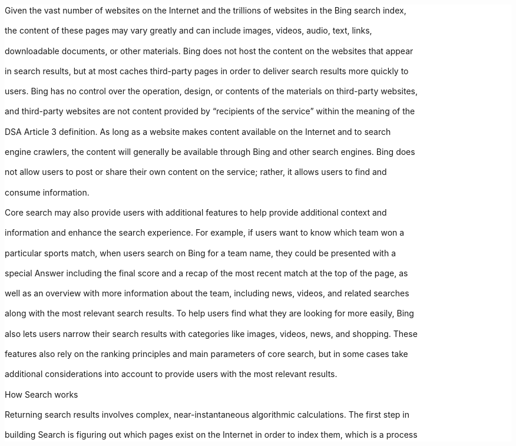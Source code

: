 

Given the vast number of websites on the Internet and the trillions of websites in the Bing search index,

the content of these pages may vary greatly and can include images, videos, audio, text, links,

downloadable documents, or other materials. Bing does not host the content on the websites that appear

in search results, but at most caches third-party pages in order to deliver search results more quickly to

users. Bing has no control over the operation, design, or contents of the materials on third-party websites,

and third-party websites are not content provided by “recipients of the service” within the meaning of the

DSA Article 3 definition. As long as a website makes content available on the Internet and to search

engine crawlers, the content will generally be available through Bing and other search engines. Bing does

not allow users to post or share their own content on the service; rather, it allows users to find and

consume information.



Core search may also provide users with additional features to help provide additional context and

information and enhance the search experience. For example, if users want to know which team won a

particular sports match, when users search on Bing for a team name, they could be presented with a

special Answer including the final score and a recap of the most recent match at the top of the page, as

well as an overview with more information about the team, including news, videos, and related searches

along with the most relevant search results. To help users find what they are looking for more easily, Bing

also lets users narrow their search results with categories like images, videos, news, and shopping. These

features also rely on the ranking principles and main parameters of core search, but in some cases take

additional considerations into account to provide users with the most relevant results.



How Search works

Returning search results involves complex, near-instantaneous algorithmic calculations. The first step in

building Search is figuring out which pages exist on the Internet in order to index them, which is a process
